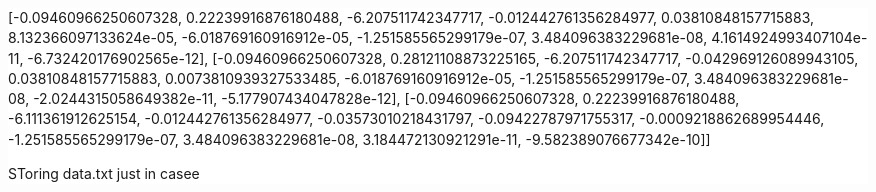 [-0.09460966250607328, 0.22239916876180488, -6.207511742347717, -0.012442761356284977, 0.03810848157715883, 8.132366097133624e-05, -6.018769160916912e-05, -1.251585565299179e-07, 3.484096383229681e-08, 4.1614924993407104e-11, -6.732420176902565e-12], [-0.09460966250607328, 0.28121108873225165, -6.207511742347717, -0.042969126089943105, 0.03810848157715883, 0.0073810939327533485, -6.018769160916912e-05, -1.251585565299179e-07, 3.484096383229681e-08, -2.0244315058649382e-11, -5.177907434047828e-12], [-0.09460966250607328, 0.22239916876180488, -6.111361912625154, -0.012442761356284977, -0.03573010218431797, -0.09422787971755317, -0.0009218862689954446, -1.251585565299179e-07, 3.484096383229681e-08, 3.184472130921291e-11, -9.582389076677342e-10]]



SToring data.txt just in casee

